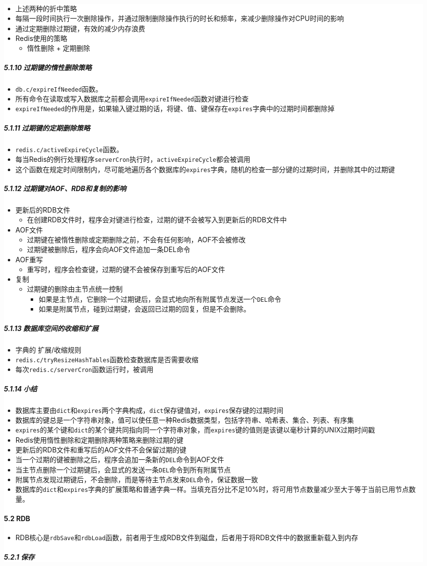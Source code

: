   - 上述两种的折中策略
  - 每隔一段时间执行一次删除操作，并通过限制删除操作执行的时长和频率，来减少删除操作对CPU时间的影响
  - 通过定期删除过期键，有效的减少内存浪费
- Redis使用的策略
  - 惰性删除 + 定期删除

##### 5.1.10 过期键的惰性删除策略

- `db.c/expireIfNeeded`函数。
- 所有命令在读取或写入数据库之前都会调用`expireIfNeeded`函数对键进行检查
- `expireIfNeeded`的作用是，如果输入键过期的话，将键、值、键保存在`expires`字典中的过期时间都删除掉

##### 5.1.11 过期键的定期删除策略

- `redis.c/activeExpireCycle`函数。
- 每当Redis的例行处理程序`serverCron`执行时，`activeExpireCycle`都会被调用
- 这个函数在规定时间限制内，尽可能地遍历各个数据库的`expires`字典，随机的检查一部分键的过期时间，并删除其中的过期键

##### 5.1.12 过期键对AOF、RDB和复制的影响

- 更新后的RDB文件
  - 在创建RDB文件时，程序会对键进行检查，过期的键不会被写入到更新后的RDB文件中
- AOF文件
  - 过期键在被惰性删除或定期删除之前，不会有任何影响，AOF不会被修改
  - 过期键被删除后，程序会向AOF文件追加一条DEL命令
- AOF重写
  - 重写时，程序会检查键，过期的键不会被保存到重写后的AOF文件
- 复制
  - 过期键的删除由主节点统一控制
    - 如果是主节点，它删除一个过期键后，会显式地向所有附属节点发送一个`DEL`命令
    - 如果是附属节点，碰到过期键，会返回已过期的回复，但是不会删除。

##### 5.1.13 数据库空间的收缩和扩展

- 字典的 扩展/收缩规则
- `redis.c/tryResizeHashTables`函数检查数据库是否需要收缩
- 每次`redis.c/serverCron`函数运行时，被调用

##### 5.1.14 小结

- 数据库主要由`dict`和`expires`两个字典构成，`dict`保存键值对，`expires`保存键的过期时间
- 数据库的键总是一个字符串对象，值可以使任意一种Redis数据类型，包括字符串、哈希表、集合、列表、有序集
- `expires`的某个键和`dict`的某个键共同指向同一个字符串对象，而`expires`键的值则是该键以毫秒计算的UNIX过期时间戳
- Redis使用惰性删除和定期删除两种策略来删除过期的键
- 更新后的RDB文件和重写后的AOF文件不会保留过期的键
- 当一个过期的键被删除之后，程序会追加一条新的`DEL`命令到AOF文件
- 当主节点删除一个过期键后，会显式的发送一条`DEL`命令到所有附属节点
- 附属节点发现过期键后，不会删除，而是等待主节点发来`DEL`命令，保证数据一致
- 数据库的`dict`和`expires`字典的扩展策略和普通字典一样。当填充百分比不足10%时，将可用节点数量减少至大于等于当前已用节点数量。

#### 5.2 RDB

- RDB核心是`rdbSave`和`rdbLoad`函数，前者用于生成RDB文件到磁盘，后者用于将RDB文件中的数据重新载入到内存

##### 5.2.1 保存
